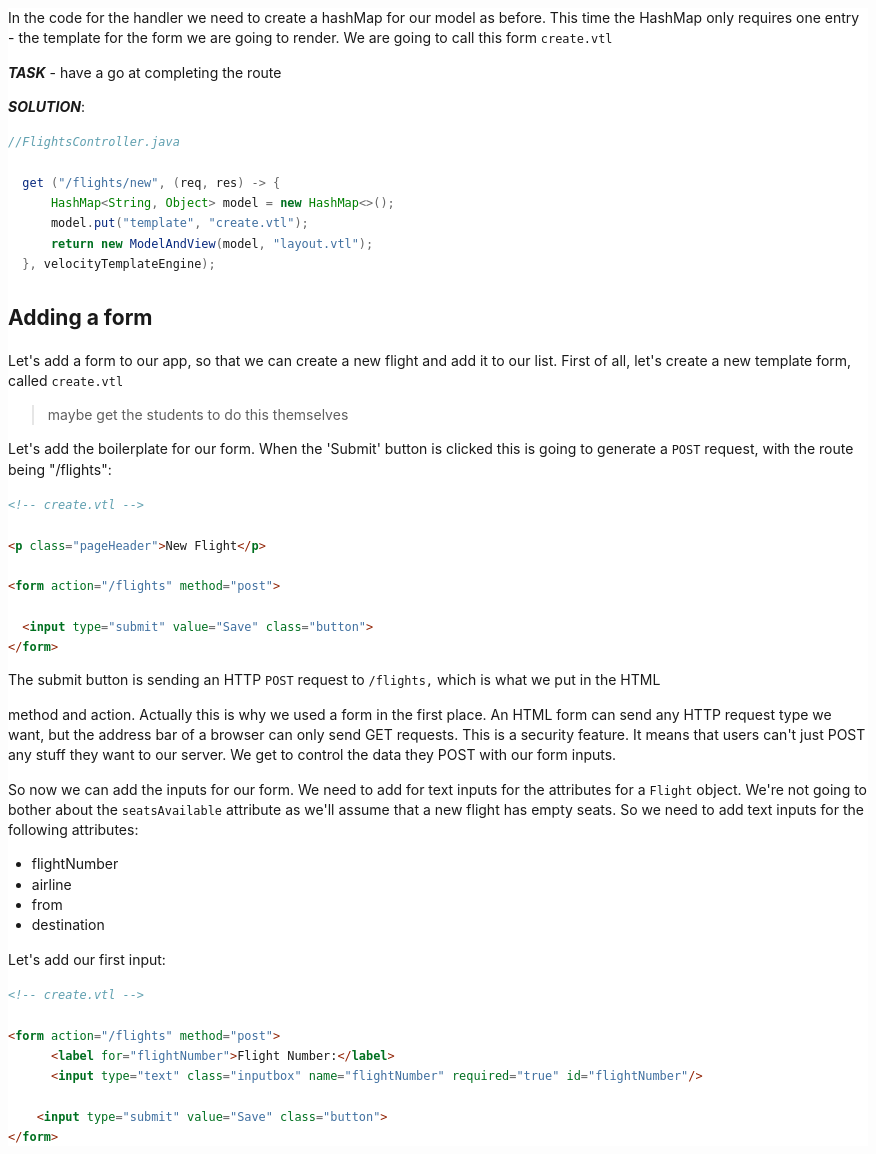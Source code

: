 In the code for the handler we need to create a hashMap for our model as before. This time the HashMap only requires one entry - the template for the form we are going to render. We are going to call this form `create.vtl`

***TASK*** - have a go at completing the route

***SOLUTION***:
```java
//FlightsController.java

  get ("/flights/new", (req, res) -> {
      HashMap<String, Object> model = new HashMap<>();
      model.put("template", "create.vtl");
      return new ModelAndView(model, "layout.vtl");
  }, velocityTemplateEngine);
```

## Adding a form

Let's add a form to our app, so that we can create a new flight and add it to our list. First of all, let's create a new template form, called `create.vtl`

> maybe get the students to do this themselves

Let's add the boilerplate for our form. When the 'Submit' button is clicked this is going to generate a `POST` request, with the route being "/flights":

```html
<!-- create.vtl -->

<p class="pageHeader">New Flight</p>

<form action="/flights" method="post">

  <input type="submit" value="Save" class="button">
</form>
```

The submit button is sending an HTTP `POST` request to `/flights,` which is what we put in the HTML <form> method and action. Actually this is why we used a form in the first place. An HTML form can send any HTTP request type we want, but the address bar of a browser can only send GET requests. This is a security feature. It means that users can't just POST any stuff they want to our server. We get to control the data they POST with our form inputs.

So now we can add the inputs for our form. We need to add for text inputs for the attributes for a `Flight` object. We're not going to bother about the `seatsAvailable` attribute as we'll assume that a new flight has empty seats. So we need to add text inputs for the following attributes:

* flightNumber
* airline
* from
* destination

Let's add our first input:

```html
<!-- create.vtl -->

<form action="/flights" method="post">
      <label for="flightNumber">Flight Number:</label>
      <input type="text" class="inputbox" name="flightNumber" required="true" id="flightNumber"/>

    <input type="submit" value="Save" class="button">
</form>
```
